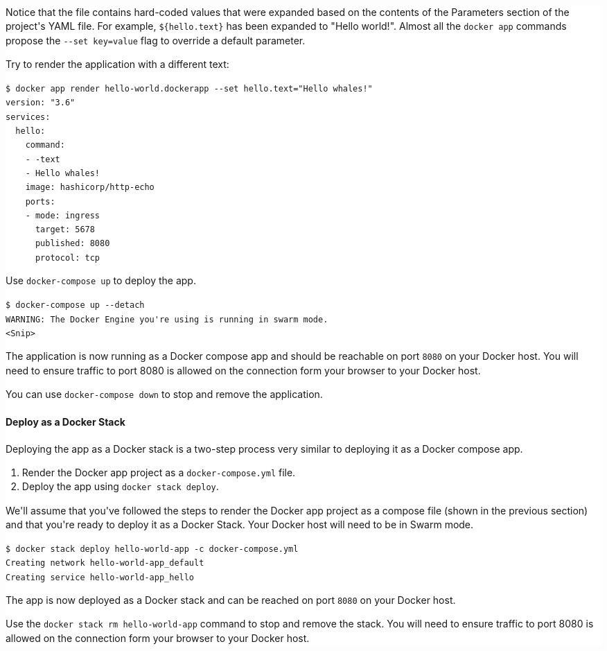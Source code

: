 Notice that the file contains hard-coded values that were expanded based on the contents of the Parameters section of the project's YAML file. For example, `${hello.text}` has been expanded to "Hello world!". Almost all the `docker app` commands propose the `--set key=value` flag to override a default parameter.

Try to render the application with a different text:

```
$ docker app render hello-world.dockerapp --set hello.text="Hello whales!" 
version: "3.6"
services:
  hello:
    command:
    - -text
    - Hello whales!
    image: hashicorp/http-echo
    ports:
    - mode: ingress
      target: 5678
      published: 8080
      protocol: tcp
```

Use `docker-compose up` to deploy the app.

```
$ docker-compose up --detach
WARNING: The Docker Engine you're using is running in swarm mode.
<Snip>
```

The application is now running as a Docker compose app and should be reachable on port `8080` on your Docker host. You will need to ensure traffic to port 8080 is allowed on the connection form your browser to your Docker host.

You can use `docker-compose down` to stop and remove the application.

#### Deploy as a Docker Stack

Deploying the app as a Docker stack is a two-step process very similar to deploying it as a Docker compose app.

1. Render the Docker app project as a `docker-compose.yml` file.
1. Deploy the app using `docker stack deploy`.

We'll assume that you've followed the steps to render the Docker app project as a compose file (shown in the previous section) and that you're ready to deploy it as a Docker Stack. Your Docker host will need to be in Swarm mode.

```
$ docker stack deploy hello-world-app -c docker-compose.yml
Creating network hello-world-app_default
Creating service hello-world-app_hello
```

The app is now deployed as a Docker stack and can be reached on port `8080` on your Docker host.

Use the `docker stack rm hello-world-app` command to stop and remove the stack. You will need to ensure traffic to port 8080 is allowed on the connection form your browser to your Docker host.
